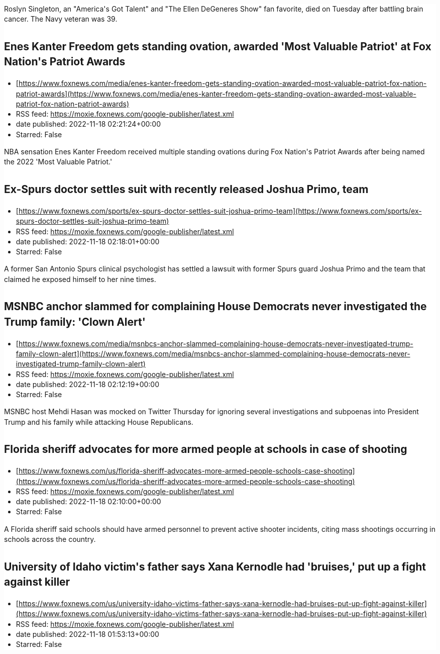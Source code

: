 Roslyn Singleton, an "America's Got Talent" and "The Ellen DeGeneres Show" fan favorite, died on Tuesday after battling brain cancer. The Navy veteran was 39.

## Enes Kanter Freedom gets standing ovation, awarded 'Most Valuable Patriot' at Fox Nation's Patriot Awards
 - [https://www.foxnews.com/media/enes-kanter-freedom-gets-standing-ovation-awarded-most-valuable-patriot-fox-nation-patriot-awards](https://www.foxnews.com/media/enes-kanter-freedom-gets-standing-ovation-awarded-most-valuable-patriot-fox-nation-patriot-awards)
 - RSS feed: https://moxie.foxnews.com/google-publisher/latest.xml
 - date published: 2022-11-18 02:21:24+00:00
 - Starred: False

NBA sensation Enes Kanter Freedom received multiple standing ovations during Fox Nation's Patriot Awards after being named the 2022 'Most Valuable Patriot.'

## Ex-Spurs doctor settles suit with recently released Joshua Primo, team
 - [https://www.foxnews.com/sports/ex-spurs-doctor-settles-suit-joshua-primo-team](https://www.foxnews.com/sports/ex-spurs-doctor-settles-suit-joshua-primo-team)
 - RSS feed: https://moxie.foxnews.com/google-publisher/latest.xml
 - date published: 2022-11-18 02:18:01+00:00
 - Starred: False

A former San Antonio Spurs clinical psychologist has settled a lawsuit with former Spurs guard Joshua Primo and the team that claimed he exposed himself to her nine times.

## MSNBC anchor slammed for complaining House Democrats never investigated the Trump family: 'Clown Alert'
 - [https://www.foxnews.com/media/msnbcs-anchor-slammed-complaining-house-democrats-never-investigated-trump-family-clown-alert](https://www.foxnews.com/media/msnbcs-anchor-slammed-complaining-house-democrats-never-investigated-trump-family-clown-alert)
 - RSS feed: https://moxie.foxnews.com/google-publisher/latest.xml
 - date published: 2022-11-18 02:12:19+00:00
 - Starred: False

MSNBC host Mehdi Hasan was mocked on Twitter Thursday for ignoring several investigations and subpoenas into President Trump and his family while attacking House Republicans.

## Florida sheriff advocates for more armed people at schools in case of shooting
 - [https://www.foxnews.com/us/florida-sheriff-advocates-more-armed-people-schools-case-shooting](https://www.foxnews.com/us/florida-sheriff-advocates-more-armed-people-schools-case-shooting)
 - RSS feed: https://moxie.foxnews.com/google-publisher/latest.xml
 - date published: 2022-11-18 02:10:00+00:00
 - Starred: False

A Florida sheriff said schools should have armed personnel to prevent active shooter incidents, citing mass shootings occurring in schools across the country.

## University of Idaho victim's father says Xana Kernodle had 'bruises,' put up a fight against killer
 - [https://www.foxnews.com/us/university-idaho-victims-father-says-xana-kernodle-had-bruises-put-up-fight-against-killer](https://www.foxnews.com/us/university-idaho-victims-father-says-xana-kernodle-had-bruises-put-up-fight-against-killer)
 - RSS feed: https://moxie.foxnews.com/google-publisher/latest.xml
 - date published: 2022-11-18 01:53:13+00:00
 - Starred: False
